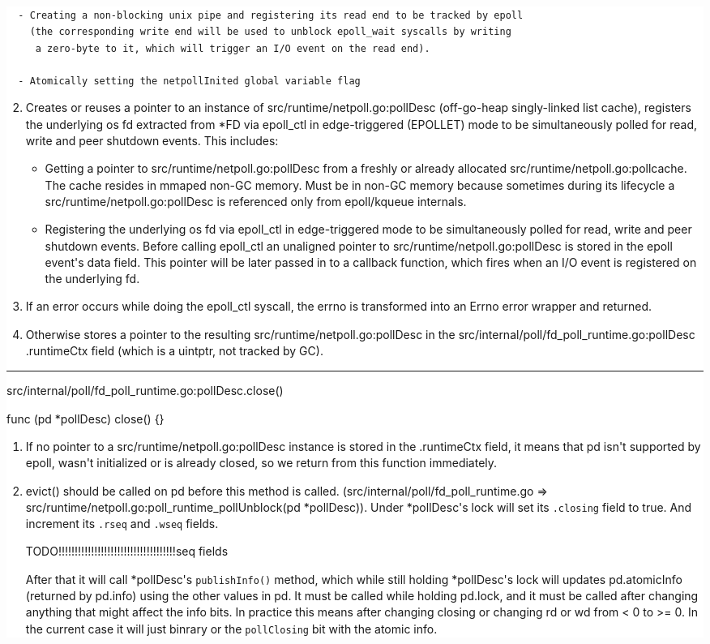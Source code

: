       - Creating a non-blocking unix pipe and registering its read end to be tracked by epoll
        (the corresponding write end will be used to unblock epoll_wait syscalls by writing 
         a zero-byte to it, which will trigger an I/O event on the read end).

      - Atomically setting the netpollInited global variable flag

2) Creates or reuses a pointer to an instance of src/runtime/netpoll.go:pollDesc (off-go-heap singly-linked list cache), 
   registers the underlying os fd extracted from *FD via epoll_ctl in edge-triggered (EPOLLET) mode to be simultaneously 
   polled for read, write and peer shutdown events.
   This includes: 
      - Getting a pointer to src/runtime/netpoll.go:pollDesc from a freshly or 
        already allocated src/runtime/netpoll.go:pollcache. The cache resides in 
        mmaped non-GC memory. Must be in non-GC memory because sometimes during its lifecycle a
        src/runtime/netpoll.go:pollDesc is referenced only from epoll/kqueue internals.

      - Registering the underlying os fd via epoll_ctl in edge-triggered mode to be 
        simultaneously polled for read, write and peer shutdown events.
        Before calling epoll_ctl an unaligned pointer to src/runtime/netpoll.go:pollDesc is stored 
        in the epoll event's data field. This pointer will be later passed in to a callback function, 
        which fires when an I/O event is registered on the underlying fd.

3) If an error occurs while doing the epoll_ctl syscall, the errno is transformed into
   an Errno error wrapper and returned.

4) Otherwise stores a pointer to the resulting src/runtime/netpoll.go:pollDesc in 
   the src/internal/poll/fd_poll_runtime.go:pollDesc .runtimeCtx field (which is a uintptr, not tracked by GC).


------------------------------------------------------------------------------------------------------------


src/internal/poll/fd_poll_runtime.go:pollDesc.close()

func (pd *pollDesc) close() {}

1) If no pointer to a src/runtime/netpoll.go:pollDesc instance is stored in 
   the .runtimeCtx field, it means that pd isn't supported by epoll, 
   wasn't initialized or is already closed, so we return from this function immediately.

2) evict() should be called on pd before this method is called. 
   (src/internal/poll/fd_poll_runtime.go => src/runtime/netpoll.go:poll_runtime_pollUnblock(pd *pollDesc)).
   Under *pollDesc's lock will set its `.closing` field to true. And increment its `.rseq` and `.wseq` fields.

   TODO!!!!!!!!!!!!!!!!!!!!!!!!!!!!!!!!!!!!seq fields

   After that it will call *pollDesc's `publishInfo()` method, which while still holding *pollDesc's lock will 
   updates pd.atomicInfo (returned by pd.info) using the other values in pd. It must be called while holding pd.lock,
   and it must be called after changing anything that might affect the info bits. In practice this means after changing closing or changing rd or wd from < 0 to >= 0. In the current case it will just binrary or the `pollClosing` bit
   with the atomic info. 
